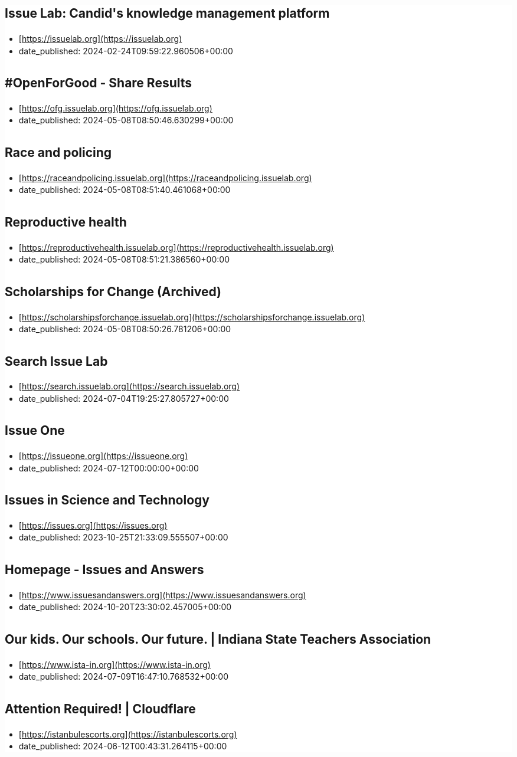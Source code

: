  ## Issue Lab: Candid's knowledge management platform
 - [https://issuelab.org](https://issuelab.org)
 - date_published: 2024-02-24T09:59:22.960506+00:00

 ## #OpenForGood - Share Results
 - [https://ofg.issuelab.org](https://ofg.issuelab.org)
 - date_published: 2024-05-08T08:50:46.630299+00:00

 ## Race and policing
 - [https://raceandpolicing.issuelab.org](https://raceandpolicing.issuelab.org)
 - date_published: 2024-05-08T08:51:40.461068+00:00

 ## Reproductive health
 - [https://reproductivehealth.issuelab.org](https://reproductivehealth.issuelab.org)
 - date_published: 2024-05-08T08:51:21.386560+00:00

 ## Scholarships for Change (Archived)
 - [https://scholarshipsforchange.issuelab.org](https://scholarshipsforchange.issuelab.org)
 - date_published: 2024-05-08T08:50:26.781206+00:00

 ## Search Issue Lab
 - [https://search.issuelab.org](https://search.issuelab.org)
 - date_published: 2024-07-04T19:25:27.805727+00:00

 ## Issue One
 - [https://issueone.org](https://issueone.org)
 - date_published: 2024-07-12T00:00:00+00:00

 ## Issues in Science and Technology
 - [https://issues.org](https://issues.org)
 - date_published: 2023-10-25T21:33:09.555507+00:00

 ## Homepage - Issues and Answers
 - [https://www.issuesandanswers.org](https://www.issuesandanswers.org)
 - date_published: 2024-10-20T23:30:02.457005+00:00

 ## Our kids. Our schools. Our future. | Indiana State Teachers Association
 - [https://www.ista-in.org](https://www.ista-in.org)
 - date_published: 2024-07-09T16:47:10.768532+00:00

 ## Attention Required! | Cloudflare
 - [https://istanbulescorts.org](https://istanbulescorts.org)
 - date_published: 2024-06-12T00:43:31.264115+00:00
